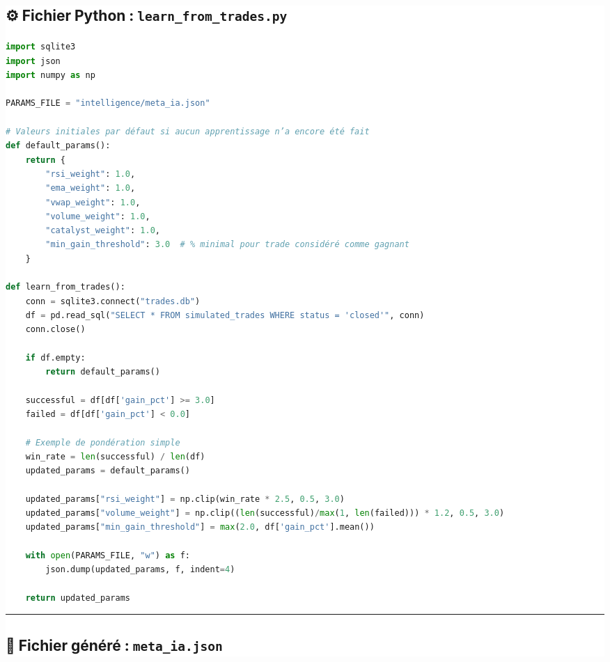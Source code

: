 
## ⚙️ Fichier Python : `learn_from_trades.py`

```python
import sqlite3
import json
import numpy as np

PARAMS_FILE = "intelligence/meta_ia.json"

# Valeurs initiales par défaut si aucun apprentissage n’a encore été fait
def default_params():
    return {
        "rsi_weight": 1.0,
        "ema_weight": 1.0,
        "vwap_weight": 1.0,
        "volume_weight": 1.0,
        "catalyst_weight": 1.0,
        "min_gain_threshold": 3.0  # % minimal pour trade considéré comme gagnant
    }

def learn_from_trades():
    conn = sqlite3.connect("trades.db")
    df = pd.read_sql("SELECT * FROM simulated_trades WHERE status = 'closed'", conn)
    conn.close()

    if df.empty:
        return default_params()

    successful = df[df['gain_pct'] >= 3.0]
    failed = df[df['gain_pct'] < 0.0]

    # Exemple de pondération simple
    win_rate = len(successful) / len(df)
    updated_params = default_params()

    updated_params["rsi_weight"] = np.clip(win_rate * 2.5, 0.5, 3.0)
    updated_params["volume_weight"] = np.clip((len(successful)/max(1, len(failed))) * 1.2, 0.5, 3.0)
    updated_params["min_gain_threshold"] = max(2.0, df['gain_pct'].mean())

    with open(PARAMS_FILE, "w") as f:
        json.dump(updated_params, f, indent=4)

    return updated_params
```

---

## 🔁 Fichier généré : `meta_ia.json`
